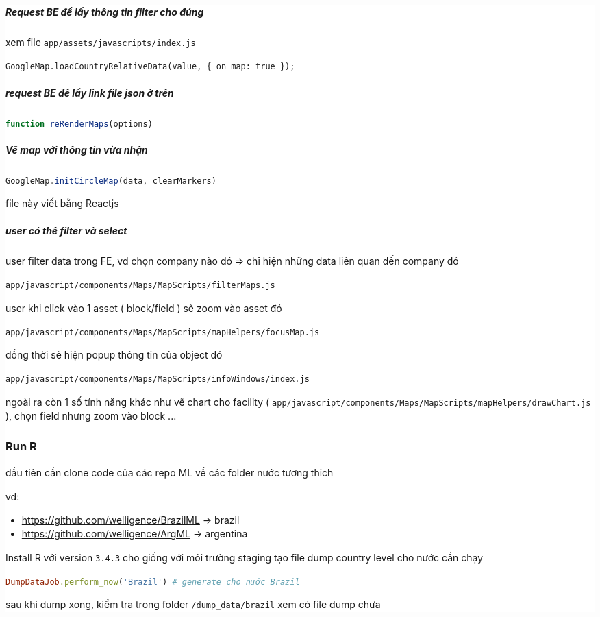 ##### Request BE để lấy thông tin filter cho đúng

xem file `app/assets/javascripts/index.js`

```
GoogleMap.loadCountryRelativeData(value, { on_map: true });
```

##### request BE để lấy link file json ở trên

```js
function reRenderMaps(options)
```

##### Vẽ map với thông tin vừa nhận

```js
GoogleMap.initCircleMap(data, clearMarkers)
```

file này viết bằng Reactjs

##### user có thể filter và select

user filter data trong FE, vd chọn company nào đó => chỉ hiện những data liên quan đến company đó

```
app/javascript/components/Maps/MapScripts/filterMaps.js
```

user khi click vào 1 asset ( block/field ) sẽ zoom vào asset đó

```
app/javascript/components/Maps/MapScripts/mapHelpers/focusMap.js
```

đồng thời sẽ hiện popup thông tin của object đó

```
app/javascript/components/Maps/MapScripts/infoWindows/index.js
```

ngoài ra còn 1 số tính năng khác như vẽ chart cho facility ( `app/javascript/components/Maps/MapScripts/mapHelpers/drawChart.js` ), chọn field nhưng zoom vào block ...

### Run R

đầu tiên cần clone code của các repo ML về các folder nước tương thich

vd:

- https://github.com/welligence/BrazilML -> brazil
- https://github.com/welligence/ArgML -> argentina

Install R với version `3.4.3` cho giống với môi trường staging
tạo file dump country level cho nước cần chạy

```ruby
DumpDataJob.perform_now('Brazil') # generate cho nước Brazil
```

sau khi dump xong, kiểm tra trong folder `/dump_data/brazil` xem có file dump chưa
